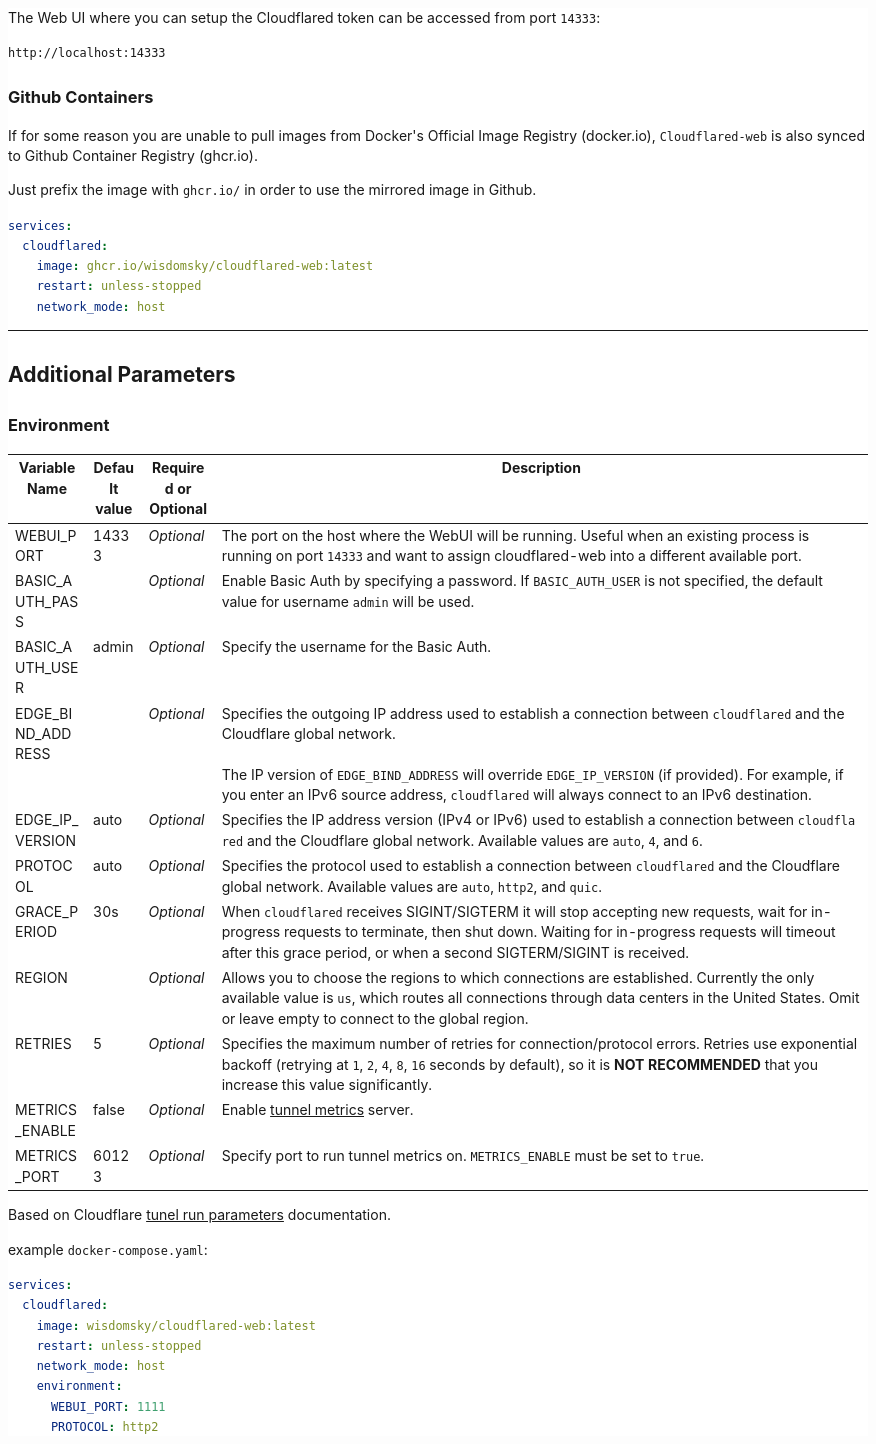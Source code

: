 The Web UI where you can setup the Cloudflared token can be accessed from port `14333`:

    http://localhost:14333

### Github Containers

If for some reason you are unable to pull images from Docker's Official Image Registry (docker.io), `Cloudflared-web` is also synced to Github Container Registry (ghcr.io).

Just prefix the image with `ghcr.io/` in order to use the mirrored image in Github.
```yaml
services:
  cloudflared:
    image: ghcr.io/wisdomsky/cloudflared-web:latest
    restart: unless-stopped
    network_mode: host
```


---
## Additional Parameters

### Environment
| Variable Name     | Default value | Required or Optional | Description                                                                                                                                                                                                                                                                                                                         |
|-------------------|---------------|---|-------------------------------------------------------------------------------------------------------------------------------------------------------------------------------------------------------------------------------------------------------------------------------------------------------------------------------------|
| WEBUI_PORT        | 14333         | _Optional_ | The port on the host where the WebUI will be running. Useful when an existing process is running on port `14333` and want to assign cloudflared-web into a different available port.                                                                                                                                                |
| BASIC_AUTH_PASS   |               | _Optional_ | Enable Basic Auth by specifying a password. If `BASIC_AUTH_USER` is not specified, the default value for username `admin` will be used.                                                                                                                                                                                             |
| BASIC_AUTH_USER   | admin         | _Optional_ | Specify the username for the Basic Auth.                                                                                                                                                                                                                                                                                            |
| EDGE_BIND_ADDRESS |               | _Optional_ | Specifies the outgoing IP address used to establish a connection between `cloudflared` and the Cloudflare global network.<br/><br/>The IP version of `EDGE_BIND_ADDRESS` will override `EDGE_IP_VERSION` (if provided). For example, if you enter an IPv6 source address, `cloudflared` will always connect to an IPv6 destination. |
| EDGE_IP_VERSION   | auto          | _Optional_ | Specifies the IP address version (IPv4 or IPv6) used to establish a connection between `cloudflared` and the Cloudflare global network. Available values are `auto`, `4`, and `6`.                                                                                                                                                  |
| PROTOCOL          | auto          | _Optional_ | Specifies the protocol used to establish a connection between `cloudflared` and the Cloudflare global network. Available values are `auto`, `http2`, and `quic`.                                                                                                                                                                    |
| GRACE_PERIOD      | 30s           | _Optional_ | When `cloudflared` receives SIGINT/SIGTERM it will stop accepting new requests, wait for in-progress requests to terminate, then shut down. Waiting for in-progress requests will timeout after this grace period, or when a second SIGTERM/SIGINT is received.                                                                     |
| REGION            |               | _Optional_ | Allows you to choose the regions to which connections are established. Currently the only available value is `us`, which routes all connections through data centers in the United States. Omit or leave empty to connect to the global region.                                                                                     |
| RETRIES           | 5             | _Optional_ | Specifies the maximum number of retries for connection/protocol errors. Retries use exponential backoff (retrying at `1`, `2`, `4`, `8`, `16` seconds by default), so it is **NOT RECOMMENDED** that you increase this value significantly.                                                                                         |
| METRICS_ENABLE    | false         | _Optional_ | Enable [tunnel metrics](https://developers.cloudflare.com/cloudflare-one/connections/connect-networks/monitor-tunnels/metrics/) server.                                                                                                                                                                                             |
| METRICS_PORT      | 60123         | _Optional_ | Specify port to run tunnel metrics on. `METRICS_ENABLE` must be set to `true`.                                                                                                                                                                                                                                                      |

Based on Cloudflare [tunel run parameters](https://developers.cloudflare.com/cloudflare-one/connections/connect-networks/configure-tunnels/tunnel-run-parameters/) documentation.


example `docker-compose.yaml`:
```yaml
services:
  cloudflared:
    image: wisdomsky/cloudflared-web:latest
    restart: unless-stopped
    network_mode: host
    environment:
      WEBUI_PORT: 1111
      PROTOCOL: http2
```
